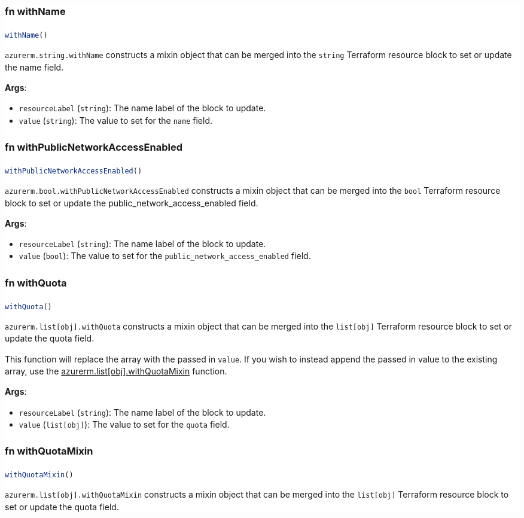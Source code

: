 
### fn withName

```ts
withName()
```

`azurerm.string.withName` constructs a mixin object that can be merged into the `string`
Terraform resource block to set or update the name field.



**Args**:
  - `resourceLabel` (`string`): The name label of the block to update.
  - `value` (`string`): The value to set for the `name` field.


### fn withPublicNetworkAccessEnabled

```ts
withPublicNetworkAccessEnabled()
```

`azurerm.bool.withPublicNetworkAccessEnabled` constructs a mixin object that can be merged into the `bool`
Terraform resource block to set or update the public_network_access_enabled field.



**Args**:
  - `resourceLabel` (`string`): The name label of the block to update.
  - `value` (`bool`): The value to set for the `public_network_access_enabled` field.


### fn withQuota

```ts
withQuota()
```

`azurerm.list[obj].withQuota` constructs a mixin object that can be merged into the `list[obj]`
Terraform resource block to set or update the quota field.

This function will replace the array with the passed in `value`. If you wish to instead append the
passed in value to the existing array, use the [azurerm.list[obj].withQuotaMixin](TODO) function.


**Args**:
  - `resourceLabel` (`string`): The name label of the block to update.
  - `value` (`list[obj]`): The value to set for the `quota` field.


### fn withQuotaMixin

```ts
withQuotaMixin()
```

`azurerm.list[obj].withQuotaMixin` constructs a mixin object that can be merged into the `list[obj]`
Terraform resource block to set or update the quota field.
